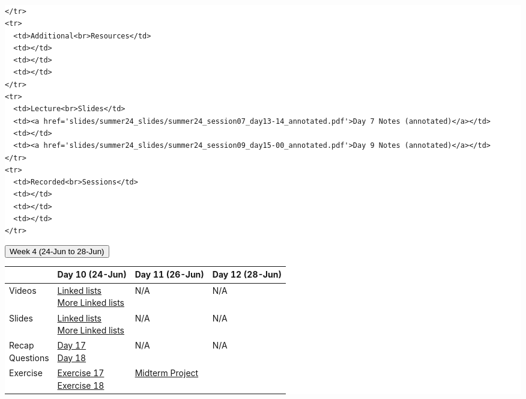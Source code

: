     </tr>
    <tr>
      <td>Additional<br>Resources</td>
      <td></td>
      <td></td>
      <td></td>
    </tr>
    <tr>
      <td>Lecture<br>Slides</td>
      <td><a href='slides/summer24_slides/summer24_session07_day13-14_annotated.pdf'>Day 7 Notes (annotated)</a></td>
      <td></td>
      <td><a href='slides/summer24_slides/summer24_session09_day15-00_annotated.pdf'>Day 9 Notes (annotated)</a></td>
    </tr>
    <tr>
      <td>Recorded<br>Sessions</td>
      <td></td>
      <td></td>
      <td></td>
    </tr>
  </tbody>
</table>
</div>
<button type="button" id="week_4_toggle" class="week_control_button">Week 4 (24-Jun to 28-Jun)</button>
<div id="week_4" class="collapsible">
<table>
  <thead>
    <tr>
      <th></th>
      <th>Day 10 (24-Jun)</th>
      <th>Day 11 (26-Jun)</th>
      <th>Day 12 (28-Jun)</th>
    </tr>
  </thead>
  <tbody>
    <tr>
      <td>Videos</td>
      <td><a class='external' target='_blank' href='https://jh.hosted.panopto.com/Panopto/Pages/Viewer.aspx?id=254ea75c-12a1-456c-b91d-ae230027a0c6'>Linked lists</a><br><a class='external' target='_blank' href='https://jh.hosted.panopto.com/Panopto/Pages/Viewer.aspx?id=06994aeb-6743-4fcd-b69f-ae2300279d42'>More Linked lists</a></td>
      <td>N/A</td>
      <td>N/A</td>
    </tr>
    <tr>
      <td>Slides</td>
      <td><a href='slides/day16_linked_lists.pdf'>Linked lists</a><br><a href='slides/day17_more_linked_lists.pdf'>More Linked lists</a></td>
      <td>N/A</td>
      <td>N/A</td>
    </tr>
    <tr>
      <td>Recap<br>Questions</td>
      <td><a href='questions/day17.html'>Day 17</a><br><a href='questions/day18.html'>Day 18</a></td>
      <td>N/A</td>
      <td>N/A</td>
    </tr>
    <tr>
      <td>Exercise</td>
      <td><a href='exercise/ex17.html'>Exercise 17</a><br><a href='exercise/ex18.html'>Exercise 18</a></td>
      <td><a href='assign/midterm.html'>Midterm Project</a></td>